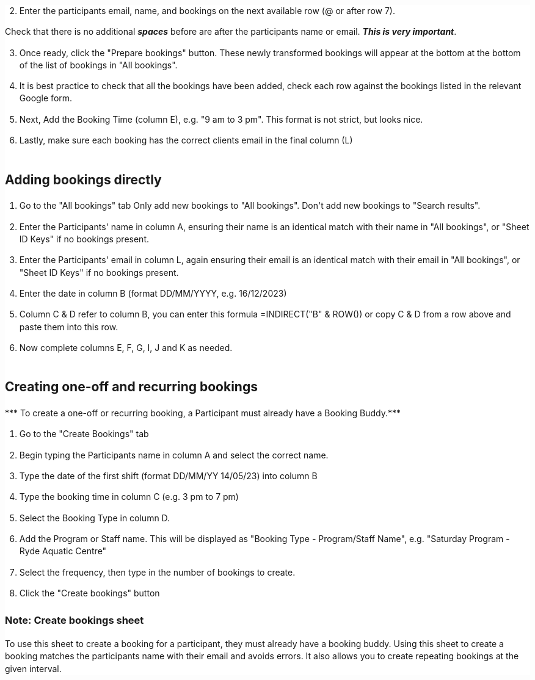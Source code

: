 2. Enter the participants email, name, and bookings on the next available row (@ or after row 7). 

Check that there is no additional ***spaces*** before are after the participants name or email. ***This is very important***.

3. Once ready, click the "Prepare bookings" button.
These newly transformed bookings will appear at the bottom at the bottom of the list of bookings in "All bookings". 

4. It is best practice to check that all the bookings have been added, check each row against the bookings listed in the relevant Google form.

5. Next, Add the Booking Time (column E), e.g. "9 am to 3 pm". This format is not strict, but looks nice.

6. Lastly, make sure each booking has the correct clients email in the final column (L)


#
## Adding bookings directly
1. Go to the "All bookings" tab
Only add new bookings to "All bookings". Don't add new bookings to "Search results".

2. Enter the Participants' name in column A, ensuring their name is an identical match with their name in "All bookings", or "Sheet ID Keys" if no bookings present.

3. Enter the Participants' email in column L, again ensuring their email is an identical match with their email in "All bookings", or "Sheet ID Keys" if no bookings present.

4. Enter the date in column B (format DD/MM/YYYY, e.g. 16/12/2023)

5. Column C & D refer to column B, you can enter this formula =INDIRECT("B" & ROW()) or copy C & D from a row above and paste them into this row.

6. Now complete columns E, F, G, I, J and K as needed.


#
## Creating one-off and recurring bookings
*** To create a one-off or recurring booking, a Participant must already have a Booking Buddy.***

1. Go to the "Create Bookings" tab

2. Begin typing the Participants name in column A and select the correct name.

3. Type the date of the first shift (format DD/MM/YY 14/05/23) into column B

4. Type the booking time in column C (e.g. 3 pm to 7 pm)

5. Select the Booking Type in column D.

6. Add the Program or Staff name. This will be displayed as "Booking Type - Program/Staff Name", e.g. "Saturday Program - Ryde Aquatic Centre"

7. Select the frequency, then type in the number of bookings to create.

8. Click the "Create bookings" button


### Note: Create bookings sheet
To use this sheet to create a booking for a participant, they must already have a booking buddy.
Using this sheet to create a booking matches the participants name with their email and avoids errors. It also allows you to create repeating bookings at the given interval.
